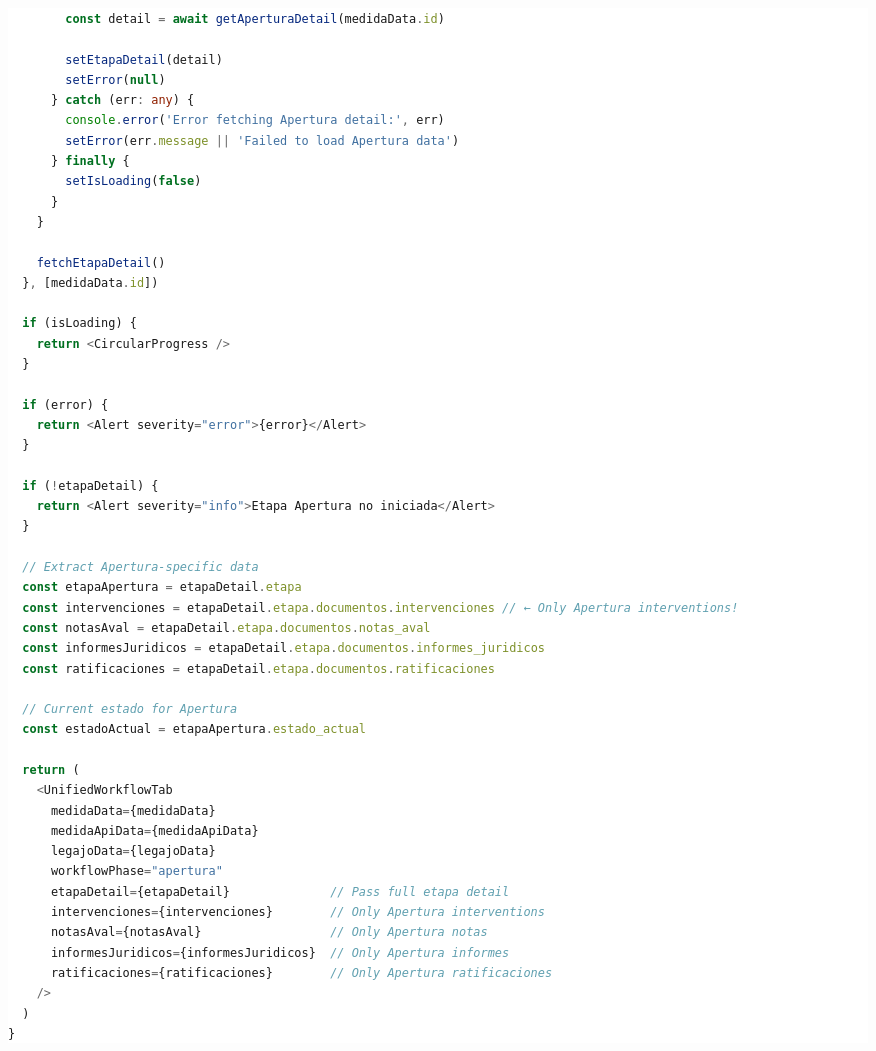 ```typescript
        const detail = await getAperturaDetail(medidaData.id)

        setEtapaDetail(detail)
        setError(null)
      } catch (err: any) {
        console.error('Error fetching Apertura detail:', err)
        setError(err.message || 'Failed to load Apertura data')
      } finally {
        setIsLoading(false)
      }
    }

    fetchEtapaDetail()
  }, [medidaData.id])

  if (isLoading) {
    return <CircularProgress />
  }

  if (error) {
    return <Alert severity="error">{error}</Alert>
  }

  if (!etapaDetail) {
    return <Alert severity="info">Etapa Apertura no iniciada</Alert>
  }

  // Extract Apertura-specific data
  const etapaApertura = etapaDetail.etapa
  const intervenciones = etapaDetail.etapa.documentos.intervenciones // ← Only Apertura interventions!
  const notasAval = etapaDetail.etapa.documentos.notas_aval
  const informesJuridicos = etapaDetail.etapa.documentos.informes_juridicos
  const ratificaciones = etapaDetail.etapa.documentos.ratificaciones

  // Current estado for Apertura
  const estadoActual = etapaApertura.estado_actual

  return (
    <UnifiedWorkflowTab
      medidaData={medidaData}
      medidaApiData={medidaApiData}
      legajoData={legajoData}
      workflowPhase="apertura"
      etapaDetail={etapaDetail}              // Pass full etapa detail
      intervenciones={intervenciones}        // Only Apertura interventions
      notasAval={notasAval}                  // Only Apertura notas
      informesJuridicos={informesJuridicos}  // Only Apertura informes
      ratificaciones={ratificaciones}        // Only Apertura ratificaciones
    />
  )
}
```
